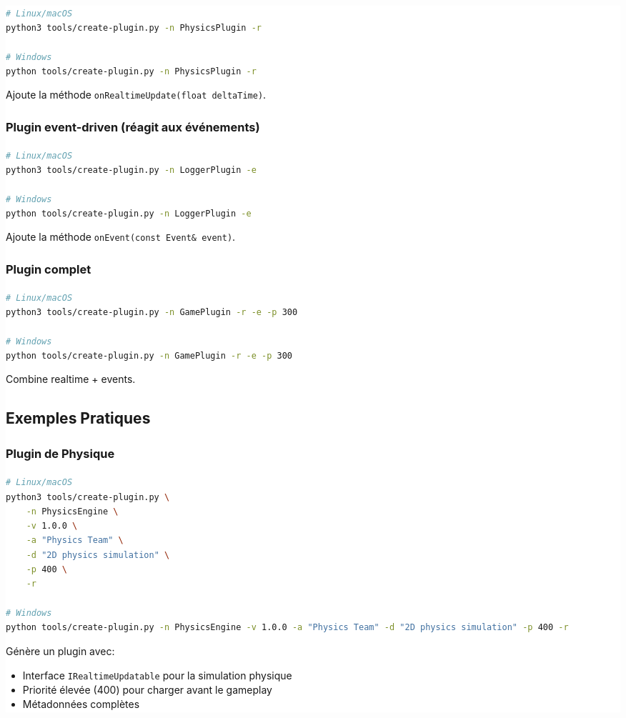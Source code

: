 ```bash
# Linux/macOS
python3 tools/create-plugin.py -n PhysicsPlugin -r

# Windows
python tools/create-plugin.py -n PhysicsPlugin -r
```

Ajoute la méthode `onRealtimeUpdate(float deltaTime)`.

### Plugin event-driven (réagit aux événements)

```bash
# Linux/macOS
python3 tools/create-plugin.py -n LoggerPlugin -e

# Windows
python tools/create-plugin.py -n LoggerPlugin -e
```

Ajoute la méthode `onEvent(const Event& event)`.

### Plugin complet

```bash
# Linux/macOS
python3 tools/create-plugin.py -n GamePlugin -r -e -p 300

# Windows
python tools/create-plugin.py -n GamePlugin -r -e -p 300
```

Combine realtime + events.

## Exemples Pratiques

### Plugin de Physique

```bash
# Linux/macOS
python3 tools/create-plugin.py \
    -n PhysicsEngine \
    -v 1.0.0 \
    -a "Physics Team" \
    -d "2D physics simulation" \
    -p 400 \
    -r

# Windows
python tools/create-plugin.py -n PhysicsEngine -v 1.0.0 -a "Physics Team" -d "2D physics simulation" -p 400 -r
```

Génère un plugin avec:
- Interface `IRealtimeUpdatable` pour la simulation physique
- Priorité élevée (400) pour charger avant le gameplay
- Métadonnées complètes
